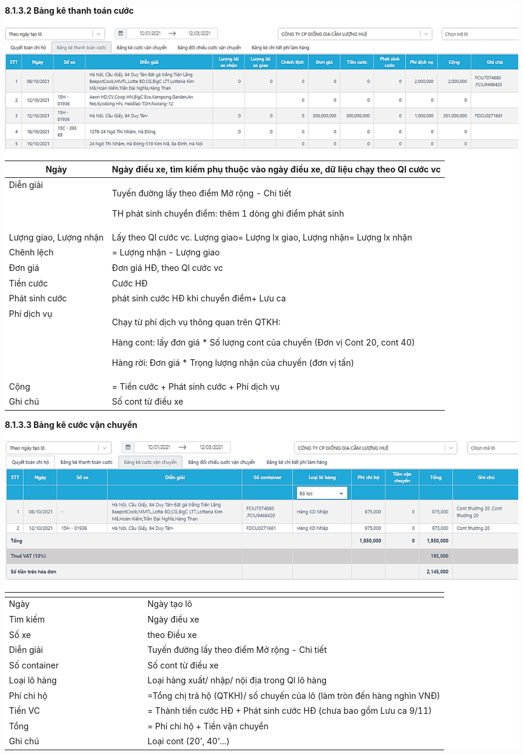 **8.1.3.2 Bảng kê thanh toán cước**

![](<../../.gitbook/assets/9 (3).png>)

| Ngày                   | Ngày điều xe, tìm kiếm phụ thuộc vào ngày điều xe, dữ liệu chạy theo Ql cước vc                                                                                                                        |
| ---------------------- | ------------------------------------------------------------------------------------------------------------------------------------------------------------------------------------------------------ |
| Diễn giải              | <p>Tuyến đường lấy theo điểm Mở rộng - Chi tiết </p><p>TH phát sinh chuyển điểm: thêm 1 dòng ghi điểm phát sinh </p>                                                                                   |
| Lượng giao, Lượng nhận | Lấy theo Ql cước vc. Lượng giao= Lượng lx giao, Lượng nhận= Lượng lx nhận                                                                                                                              |
| Chênh lệch             | = Lượng nhận - Lượng giao                                                                                                                                                                              |
| Đơn giá                | Đơn giá HĐ, theo Ql cước vc                                                                                                                                                                            |
| Tiền cước              | Cước HĐ                                                                                                                                                                                                |
| Phát sinh cước         | phát sinh cước HĐ khi chuyển điểm+ Lưu ca                                                                                                                                                              |
| Phí dịch vụ            | <p>Chạy từ phí dịch vụ thông quan trên QTKH: </p><p>Hàng cont: lấy đơn giá * Số lượng cont của chuyến (Đơn vị Cont 20, cont 40)</p><p>Hàng rời: Đơn giá * Trọng lượng nhận của chuyến (đơn vị tấn)</p> |
| Cộng                   | = Tiền cước + Phát sinh cước + Phí dịch vụ                                                                                                                                                             |
| Ghi chú                | Số cont từ điều xe                                                                                                                                                                                     |

**8.1.3.3 Bảng kê cước vận chuyển**

![](<../../.gitbook/assets/10 (2).png>)

<table data-header-hidden><thead><tr><th width="218"></th><th></th></tr></thead><tbody><tr><td>Ngày</td><td>Ngày tạo lô</td></tr><tr><td>Tìm kiếm</td><td>Ngày điều xe</td></tr><tr><td>Số xe</td><td>theo Điều xe</td></tr><tr><td>Diễn giải </td><td>Tuyến đường lấy theo điểm Mở rộng - Chi tiết </td></tr><tr><td>Số container </td><td>Số cont từ điều xe</td></tr><tr><td>Loại lô hàng </td><td>Loại hàng xuất/ nhập/ nội địa trong Ql lô hàng</td></tr><tr><td>Phí chi hộ</td><td>=Tổng chị trả hộ (QTKH)/ số chuyến của lô (làm tròn đến hàng nghìn VNĐ)</td></tr><tr><td>Tiền VC</td><td>= Thành tiền cước HĐ + Phát sinh cước HĐ (chưa bao gồm Lưu ca 9/11)</td></tr><tr><td>Tổng</td><td>= Phí chi hộ + Tiền vận chuyển</td></tr><tr><td>Ghi chú</td><td>Loại cont (20’, 40’...)</td></tr></tbody></table>
